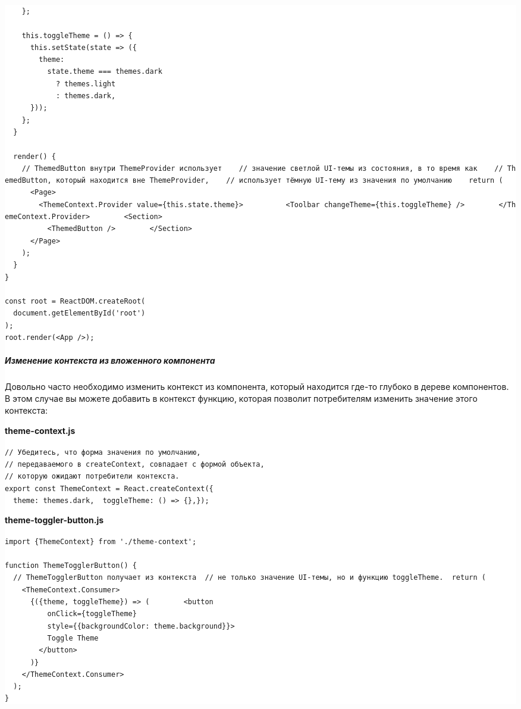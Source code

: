 ```
    };

    this.toggleTheme = () => {
      this.setState(state => ({
        theme:
          state.theme === themes.dark
            ? themes.light
            : themes.dark,
      }));
    };
  }

  render() {
    // ThemedButton внутри ThemeProvider использует    // значение светлой UI-темы из состояния, в то время как    // ThemedButton, который находится вне ThemeProvider,    // использует тёмную UI-тему из значения по умолчанию    return (
      <Page>
        <ThemeContext.Provider value={this.state.theme}>          <Toolbar changeTheme={this.toggleTheme} />        </ThemeContext.Provider>        <Section>
          <ThemedButton />        </Section>
      </Page>
    );
  }
}

const root = ReactDOM.createRoot(
  document.getElementById('root')
);
root.render(<App />);
```

##### Изменение контекста из вложенного компонента

Довольно часто необходимо изменить контекст из компонента, который находится где-то глубоко в дереве компонентов. В этом случае вы можете добавить в контекст функцию, которая позволит потребителям изменить значение этого контекста:

**theme-context.js**

```
// Убедитесь, что форма значения по умолчанию,
// передаваемого в createContext, совпадает с формой объекта,
// которую ожидают потребители контекста.
export const ThemeContext = React.createContext({
  theme: themes.dark,  toggleTheme: () => {},});
```

**theme-toggler-button.js**

```
import {ThemeContext} from './theme-context';

function ThemeTogglerButton() {
  // ThemeTogglerButton получает из контекста  // не только значение UI-темы, но и функцию toggleTheme.  return (
    <ThemeContext.Consumer>
      {({theme, toggleTheme}) => (        <button
          onClick={toggleTheme}
          style={{backgroundColor: theme.background}}>
          Toggle Theme
        </button>
      )}
    </ThemeContext.Consumer>
  );
}

```